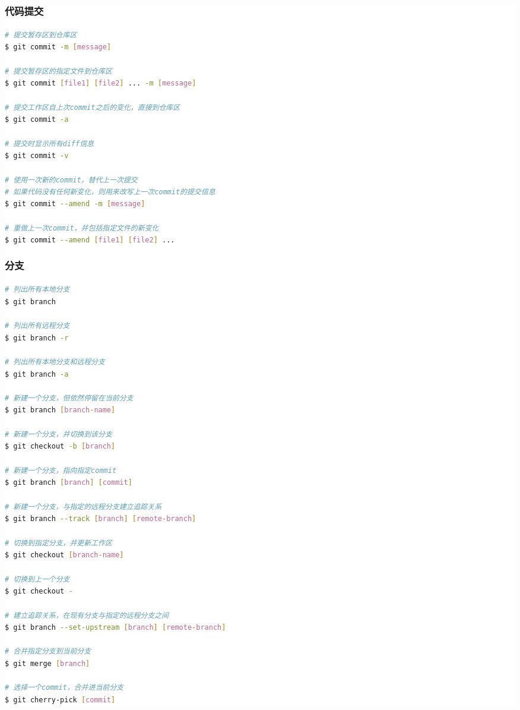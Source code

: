 ``` bash
```

### 代码提交
``` bash
# 提交暂存区到仓库区
$ git commit -m [message] 

# 提交暂存区的指定文件到仓库区
$ git commit [file1] [file2] ... -m [message] 

# 提交工作区自上次commit之后的变化，直接到仓库区
$ git commit -a

# 提交时显示所有diff信息
$ git commit -v

# 使用一次新的commit，替代上一次提交 
# 如果代码没有任何新变化，则用来改写上一次commit的提交信息
$ git commit --amend -m [message] 

# 重做上一次commit，并包括指定文件的新变化
$ git commit --amend [file1] [file2] ...
```

### 分支

``` bash
# 列出所有本地分支
$ git branch

# 列出所有远程分支
$ git branch -r

# 列出所有本地分支和远程分支
$ git branch -a

# 新建一个分支，但依然停留在当前分支
$ git branch [branch-name] 

# 新建一个分支，并切换到该分支
$ git checkout -b [branch] 

# 新建一个分支，指向指定commit
$ git branch [branch] [commit] 

# 新建一个分支，与指定的远程分支建立追踪关系
$ git branch --track [branch] [remote-branch] 

# 切换到指定分支，并更新工作区
$ git checkout [branch-name] 

# 切换到上一个分支
$ git checkout - 

# 建立追踪关系，在现有分支与指定的远程分支之间
$ git branch --set-upstream [branch] [remote-branch] 

# 合并指定分支到当前分支
$ git merge [branch] 

# 选择一个commit，合并进当前分支
$ git cherry-pick [commit] 

```